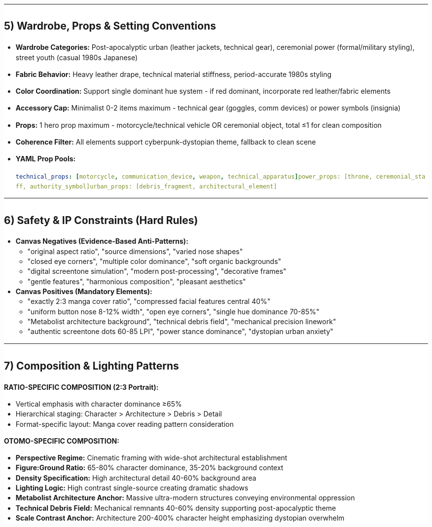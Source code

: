 ------

## 5) Wardrobe, Props & Setting Conventions

- **Wardrobe Categories:** Post-apocalyptic urban (leather jackets, technical gear), ceremonial power (formal/military styling), street youth (casual 1980s Japanese)

- **Fabric Behavior:** Heavy leather drape, technical material stiffness, period-accurate 1980s styling

- **Color Coordination:** Support single dominant hue system - if red dominant, incorporate red leather/fabric elements

- **Accessory Cap:** Minimalist 0-2 items maximum - technical gear (goggles, comm devices) or power symbols (insignia)

- **Props:** 1 hero prop maximum - motorcycle/technical vehicle OR ceremonial object, total ≤1 for clean composition

- **Coherence Filter:** All elements support cyberpunk-dystopian theme, fallback to clean scene

- **YAML Prop Pools:**

  ```yaml
  technical_props: [motorcycle, communication_device, weapon, technical_apparatus]power_props: [throne, ceremonial_staff, authority_symbol]urban_props: [debris_fragment, architectural_element]
  ```

------

## 6) Safety & IP Constraints (Hard Rules)

- **Canvas Negatives (Evidence-Based Anti-Patterns):**
  - "original aspect ratio", "source dimensions", "varied nose shapes"
  - "closed eye corners", "multiple color dominance", "soft organic backgrounds"
  - "digital screentone simulation", "modern post-processing", "decorative frames"
  - "gentle features", "harmonious composition", "pleasant aesthetics"
- **Canvas Positives (Mandatory Elements):**
  - "exactly 2:3 manga cover ratio", "compressed facial features central 40%"
  - "uniform button nose 8-12% width", "open eye corners", "single hue dominance 70-85%"
  - "Metabolist architecture background", "technical debris field", "mechanical precision linework"
  - "authentic screentone dots 60-85 LPI", "power stance dominance", "dystopian urban anxiety"

------

## 7) Composition & Lighting Patterns

**RATIO-SPECIFIC COMPOSITION (2:3 Portrait):**

- Vertical emphasis with character dominance ≥65%
- Hierarchical staging: Character > Architecture > Debris > Detail
- Format-specific layout: Manga cover reading pattern consideration

**OTOMO-SPECIFIC COMPOSITION:**

- **Perspective Regime:** Cinematic framing with wide-shot architectural establishment
- **Figure:Ground Ratio:** 65-80% character dominance, 35-20% background context
- **Density Specification:** High architectural detail 40-60% background area
- **Lighting Logic:** High contrast single-source creating dramatic shadows
- **Metabolist Architecture Anchor:** Massive ultra-modern structures conveying environmental oppression
- **Technical Debris Field:** Mechanical remnants 40-60% density supporting post-apocalyptic theme
- **Scale Contrast Anchor:** Architecture 200-400% character height emphasizing dystopian overwhelm
